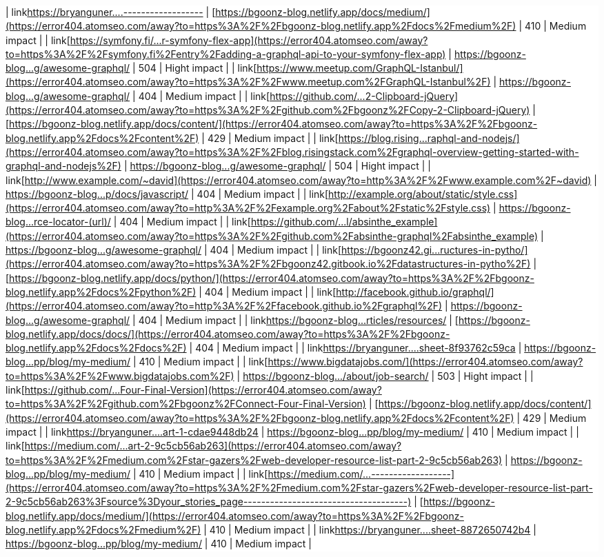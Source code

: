 | link[https://bryanguner....------------------](https://error404.atomseo.com/away?to=https%3A%2F%2Fbryanguner.medium.com%2Fweb-development-resources-part-3-f862ceb2b82a%3Fsource%3Dyour_stories_page-------------------------------------) | [https://bgoonz-blog.netlify.app/docs/medium/](https://error404.atomseo.com/away?to=https%3A%2F%2Fbgoonz-blog.netlify.app%2Fdocs%2Fmedium%2F) | 410 | Medium impact |
| link[https://symfony.fi/...r-symfony-flex-app](https://error404.atomseo.com/away?to=https%3A%2F%2Fsymfony.fi%2Fentry%2Fadding-a-graphql-api-to-your-symfony-flex-app) | [https://bgoonz-blog...g/awesome-graphql/](https://error404.atomseo.com/away?to=https%3A%2F%2Fbgoonz-blog.netlify.app%2Fblog%2Fawesome-graphql%2F) | 504 | Hight impact |
| link[https://www.meetup.com/GraphQL-Istanbul/](https://error404.atomseo.com/away?to=https%3A%2F%2Fwww.meetup.com%2FGraphQL-Istanbul%2F) | [https://bgoonz-blog...g/awesome-graphql/](https://error404.atomseo.com/away?to=https%3A%2F%2Fbgoonz-blog.netlify.app%2Fblog%2Fawesome-graphql%2F) | 404 | Medium impact |
| link[https://github.com/...2-Clipboard-jQuery](https://error404.atomseo.com/away?to=https%3A%2F%2Fgithub.com%2Fbgoonz%2FCopy-2-Clipboard-jQuery) | [https://bgoonz-blog.netlify.app/docs/content/](https://error404.atomseo.com/away?to=https%3A%2F%2Fbgoonz-blog.netlify.app%2Fdocs%2Fcontent%2F) | 429 | Medium impact |
| link[https://blog.rising...raphql-and-nodejs/](https://error404.atomseo.com/away?to=https%3A%2F%2Fblog.risingstack.com%2Fgraphql-overview-getting-started-with-graphql-and-nodejs%2F) | [https://bgoonz-blog...g/awesome-graphql/](https://error404.atomseo.com/away?to=https%3A%2F%2Fbgoonz-blog.netlify.app%2Fblog%2Fawesome-graphql%2F) | 504 | Hight impact |
| link[http://www.example.com/~david](https://error404.atomseo.com/away?to=http%3A%2F%2Fwww.example.com%2F~david) | [https://bgoonz-blog...p/docs/javascript/](https://error404.atomseo.com/away?to=https%3A%2F%2Fbgoonz-blog.netlify.app%2Fdocs%2Fjavascript%2F) | 404 | Medium impact |
| link[http://example.org/about/static/style.css](https://error404.atomseo.com/away?to=http%3A%2F%2Fexample.org%2Fabout%2Fstatic%2Fstyle.css) | [https://bgoonz-blog...rce-locator-(url)/](https://error404.atomseo.com/away?to=https%3A%2F%2Fbgoonz-blog.netlify.app%2Fdocs%2Farticles%2Fthe-uniform-resource-locator-%28url%29%2F) | 404 | Medium impact |
| link[https://github.com/...l/absinthe_example](https://error404.atomseo.com/away?to=https%3A%2F%2Fgithub.com%2Fabsinthe-graphql%2Fabsinthe_example) | [https://bgoonz-blog...g/awesome-graphql/](https://error404.atomseo.com/away?to=https%3A%2F%2Fbgoonz-blog.netlify.app%2Fblog%2Fawesome-graphql%2F) | 404 | Medium impact |
| link[https://bgoonz42.gi...ructures-in-pytho/](https://error404.atomseo.com/away?to=https%3A%2F%2Fbgoonz42.gitbook.io%2Fdatastructures-in-pytho%2F) | [https://bgoonz-blog.netlify.app/docs/python/](https://error404.atomseo.com/away?to=https%3A%2F%2Fbgoonz-blog.netlify.app%2Fdocs%2Fpython%2F) | 404 | Medium impact |
| link[http://facebook.github.io/graphql/](https://error404.atomseo.com/away?to=http%3A%2F%2Ffacebook.github.io%2Fgraphql%2F) | [https://bgoonz-blog...g/awesome-graphql/](https://error404.atomseo.com/away?to=https%3A%2F%2Fbgoonz-blog.netlify.app%2Fblog%2Fawesome-graphql%2F) | 404 | Medium impact |
| link[https://bgoonz-blog...rticles/resources/](https://error404.atomseo.com/away?to=https%3A%2F%2Fbgoonz-blog.netlify.app%2Fdocs%2Farticles%2Fresources%2F) | [https://bgoonz-blog.netlify.app/docs/docs/](https://error404.atomseo.com/away?to=https%3A%2F%2Fbgoonz-blog.netlify.app%2Fdocs%2Fdocs%2F) | 404 | Medium impact |
| link[https://bryanguner....sheet-8f93762c59ca](https://error404.atomseo.com/away?to=https%3A%2F%2Fbryanguner.medium.com%2Fexpress-quick-sheet-8f93762c59ca) | [https://bgoonz-blog...pp/blog/my-medium/](https://error404.atomseo.com/away?to=https%3A%2F%2Fbgoonz-blog.netlify.app%2Fblog%2Fmy-medium%2F) | 410 | Medium impact |
| link[https://www.bigdatajobs.com/](https://error404.atomseo.com/away?to=https%3A%2F%2Fwww.bigdatajobs.com%2F) | [https://bgoonz-blog.../about/job-search/](https://error404.atomseo.com/away?to=https%3A%2F%2Fbgoonz-blog.netlify.app%2Fdocs%2Fabout%2Fjob-search%2F) | 503 | Hight impact |
| link[https://github.com/...Four-Final-Version](https://error404.atomseo.com/away?to=https%3A%2F%2Fgithub.com%2Fbgoonz%2FConnect-Four-Final-Version) | [https://bgoonz-blog.netlify.app/docs/content/](https://error404.atomseo.com/away?to=https%3A%2F%2Fbgoonz-blog.netlify.app%2Fdocs%2Fcontent%2F) | 429 | Medium impact |
| link[https://bryanguner....art-1-cdae9448db24](https://error404.atomseo.com/away?to=https%3A%2F%2Fbryanguner.medium.com%2Fthe-best-cloud-based-code-playgrounds-of-2021-part-1-cdae9448db24) | [https://bgoonz-blog...pp/blog/my-medium/](https://error404.atomseo.com/away?to=https%3A%2F%2Fbgoonz-blog.netlify.app%2Fblog%2Fmy-medium%2F) | 410 | Medium impact |
| link[https://medium.com/...art-2-9c5cb56ab263](https://error404.atomseo.com/away?to=https%3A%2F%2Fmedium.com%2Fstar-gazers%2Fweb-developer-resource-list-part-2-9c5cb56ab263) | [https://bgoonz-blog...pp/blog/my-medium/](https://error404.atomseo.com/away?to=https%3A%2F%2Fbgoonz-blog.netlify.app%2Fblog%2Fmy-medium%2F) | 410 | Medium impact |
| link[https://medium.com/...------------------](https://error404.atomseo.com/away?to=https%3A%2F%2Fmedium.com%2Fstar-gazers%2Fweb-developer-resource-list-part-2-9c5cb56ab263%3Fsource%3Dyour_stories_page-------------------------------------) | [https://bgoonz-blog.netlify.app/docs/medium/](https://error404.atomseo.com/away?to=https%3A%2F%2Fbgoonz-blog.netlify.app%2Fdocs%2Fmedium%2F) | 410 | Medium impact |
| link[https://bryanguner....sheet-8872650742b4](https://error404.atomseo.com/away?to=https%3A%2F%2Fbryanguner.medium.com%2Ffetch-quick-sheet-8872650742b4) | [https://bgoonz-blog...pp/blog/my-medium/](https://error404.atomseo.com/away?to=https%3A%2F%2Fbgoonz-blog.netlify.app%2Fblog%2Fmy-medium%2F) | 410 | Medium impact |